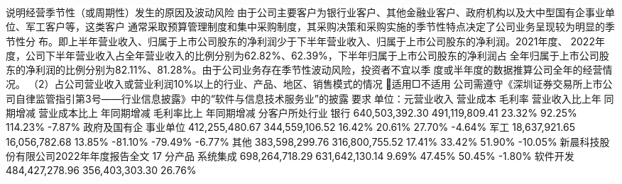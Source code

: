 说明经营季节性（或周期性）发生的原因及波动风险
由于公司主要客户为银行业客户、其他金融业客户、政府机构以及大中型国有企事业单位、军工客户等，这类客户
通常采取预算管理制度和集中采购制度，其采购决策和采购实施的季节性特点决定了公司业务呈现较为明显的季节性分
布。即上半年营业收入、归属于上市公司股东的净利润少于下半年营业收入、归属于上市公司股东的净利润。2021年度、
2022年度，公司下半年营业收入占全年营业收入的比例分别为62.82%、62.39%，下半年归属于上市公司股东的净利润占
全年归属于上市公司股东的净利润的比例分别为82.11%、81.28%。由于公司业务存在季节性波动风险，投资者不宜以季
度或半年度的数据推算公司全年的经营情况。
（2）占公司营业收入或营业利润10%以上的行业、产品、地区、销售模式的情况
适用□不适用
公司需遵守《深圳证券交易所上市公司自律监管指引第3号——行业信息披露》中的“软件与信息技术服务业”的披露
要求
单位：元营业收入
营业成本
毛利率
营业收入比上年
同期增减
营业成本比上
年同期增减
毛利率比上
年同期增减
分客户所处行业
银行
640,503,392.30
491,119,809.41
23.32%
92.25%
114.23%
-7.87%
政府及国有企
事业单位
412,255,480.67
344,559,106.52
16.42%
20.61%
27.70%
-4.64%
军工
18,637,921.65
16,056,782.68
13.85%
-81.10%
-79.49%
-6.77%
其他
383,598,299.76
316,800,755.52
17.41%
33.42%
51.90%
-10.05%
新晨科技股份有限公司2022年年度报告全文
17
分产品
系统集成
698,264,718.29
631,642,130.14
9.69%
47.45%
50.45%
-1.80%
软件开发
484,427,278.96
356,403,303.30
26.76%